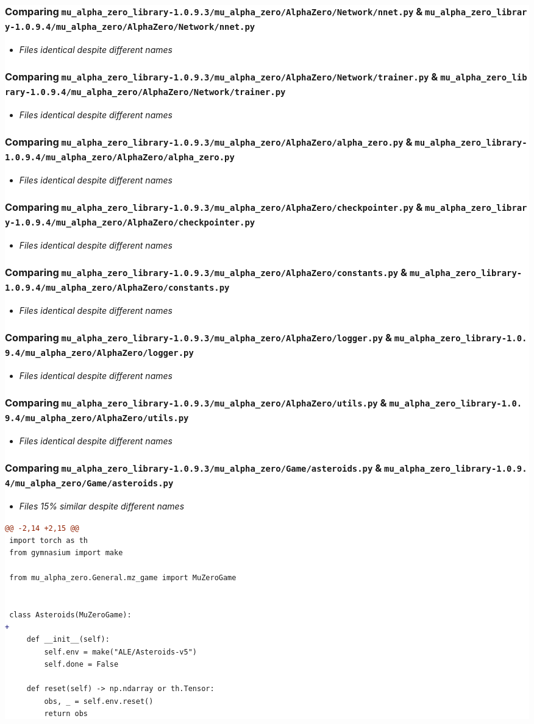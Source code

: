 ### Comparing `mu_alpha_zero_library-1.0.9.3/mu_alpha_zero/AlphaZero/Network/nnet.py` & `mu_alpha_zero_library-1.0.9.4/mu_alpha_zero/AlphaZero/Network/nnet.py`

 * *Files identical despite different names*

### Comparing `mu_alpha_zero_library-1.0.9.3/mu_alpha_zero/AlphaZero/Network/trainer.py` & `mu_alpha_zero_library-1.0.9.4/mu_alpha_zero/AlphaZero/Network/trainer.py`

 * *Files identical despite different names*

### Comparing `mu_alpha_zero_library-1.0.9.3/mu_alpha_zero/AlphaZero/alpha_zero.py` & `mu_alpha_zero_library-1.0.9.4/mu_alpha_zero/AlphaZero/alpha_zero.py`

 * *Files identical despite different names*

### Comparing `mu_alpha_zero_library-1.0.9.3/mu_alpha_zero/AlphaZero/checkpointer.py` & `mu_alpha_zero_library-1.0.9.4/mu_alpha_zero/AlphaZero/checkpointer.py`

 * *Files identical despite different names*

### Comparing `mu_alpha_zero_library-1.0.9.3/mu_alpha_zero/AlphaZero/constants.py` & `mu_alpha_zero_library-1.0.9.4/mu_alpha_zero/AlphaZero/constants.py`

 * *Files identical despite different names*

### Comparing `mu_alpha_zero_library-1.0.9.3/mu_alpha_zero/AlphaZero/logger.py` & `mu_alpha_zero_library-1.0.9.4/mu_alpha_zero/AlphaZero/logger.py`

 * *Files identical despite different names*

### Comparing `mu_alpha_zero_library-1.0.9.3/mu_alpha_zero/AlphaZero/utils.py` & `mu_alpha_zero_library-1.0.9.4/mu_alpha_zero/AlphaZero/utils.py`

 * *Files identical despite different names*

### Comparing `mu_alpha_zero_library-1.0.9.3/mu_alpha_zero/Game/asteroids.py` & `mu_alpha_zero_library-1.0.9.4/mu_alpha_zero/Game/asteroids.py`

 * *Files 15% similar despite different names*

```diff
@@ -2,14 +2,15 @@
 import torch as th
 from gymnasium import make
 
 from mu_alpha_zero.General.mz_game import MuZeroGame
 
 
 class Asteroids(MuZeroGame):
+
     def __init__(self):
         self.env = make("ALE/Asteroids-v5")
         self.done = False
 
     def reset(self) -> np.ndarray or th.Tensor:
         obs, _ = self.env.reset()
         return obs
```